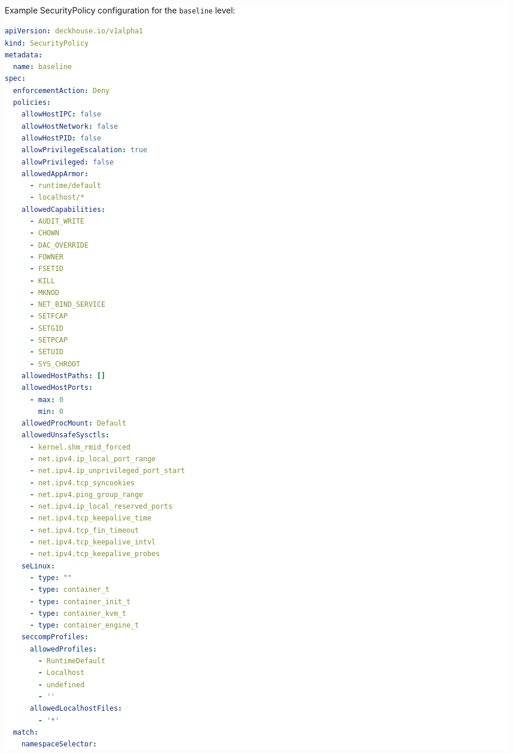 Example SecurityPolicy configuration for the `baseline` level:

```yaml
apiVersion: deckhouse.io/v1alpha1
kind: SecurityPolicy
metadata:
  name: baseline
spec:
  enforcementAction: Deny
  policies:
    allowHostIPC: false
    allowHostNetwork: false
    allowHostPID: false
    allowPrivilegeEscalation: true
    allowPrivileged: false
    allowedAppArmor:
      - runtime/default
      - localhost/*
    allowedCapabilities:
      - AUDIT_WRITE
      - CHOWN
      - DAC_OVERRIDE
      - FOWNER
      - FSETID
      - KILL
      - MKNOD
      - NET_BIND_SERVICE
      - SETFCAP
      - SETGID
      - SETPCAP
      - SETUID
      - SYS_CHROOT
    allowedHostPaths: []
    allowedHostPorts:
      - max: 0
        min: 0
    allowedProcMount: Default
    allowedUnsafeSysctls:
      - kernel.shm_rmid_forced
      - net.ipv4.ip_local_port_range
      - net.ipv4.ip_unprivileged_port_start
      - net.ipv4.tcp_syncookies
      - net.ipv4.ping_group_range
      - net.ipv4.ip_local_reserved_ports
      - net.ipv4.tcp_keepalive_time
      - net.ipv4.tcp_fin_timeout
      - net.ipv4.tcp_keepalive_intvl
      - net.ipv4.tcp_keepalive_probes
    seLinux:
      - type: ""
      - type: container_t
      - type: container_init_t
      - type: container_kvm_t
      - type: container_engine_t
    seccompProfiles:
      allowedProfiles:
        - RuntimeDefault
        - Localhost
        - undefined
        - ''
      allowedLocalhostFiles:
        - '*'
  match:
    namespaceSelector:
```